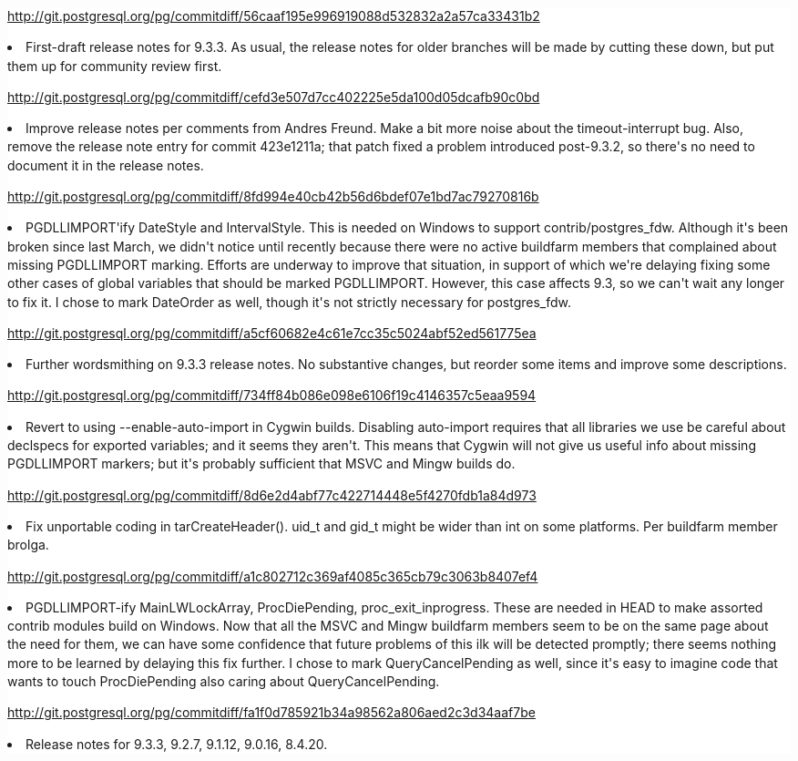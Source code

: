 <a target="_blank" href="http://git.postgresql.org/pg/commitdiff/56caaf195e996919088d532832a2a57ca33431b2">http://git.postgresql.org/pg/commitdiff/56caaf195e996919088d532832a2a57ca33431b2</a></li>

<li>First-draft release notes for 9.3.3. As usual, the release notes for older branches will be made by cutting these down, but put them up for community review first. 

<a target="_blank" href="http://git.postgresql.org/pg/commitdiff/cefd3e507d7cc402225e5da100d05dcafb90c0bd">http://git.postgresql.org/pg/commitdiff/cefd3e507d7cc402225e5da100d05dcafb90c0bd</a></li>

<li>Improve release notes per comments from Andres Freund. Make a bit more noise about the timeout-interrupt bug. Also, remove the release note entry for commit 423e1211a; that patch fixed a problem introduced post-9.3.2, so there's no need to document it in the release notes. 

<a target="_blank" href="http://git.postgresql.org/pg/commitdiff/8fd994e40cb42b56d6bdef07e1bd7ac79270816b">http://git.postgresql.org/pg/commitdiff/8fd994e40cb42b56d6bdef07e1bd7ac79270816b</a></li>

<li>PGDLLIMPORT'ify DateStyle and IntervalStyle. This is needed on Windows to support contrib/postgres_fdw. Although it's been broken since last March, we didn't notice until recently because there were no active buildfarm members that complained about missing PGDLLIMPORT marking. Efforts are underway to improve that situation, in support of which we're delaying fixing some other cases of global variables that should be marked PGDLLIMPORT. However, this case affects 9.3, so we can't wait any longer to fix it. I chose to mark DateOrder as well, though it's not strictly necessary for postgres_fdw. 

<a target="_blank" href="http://git.postgresql.org/pg/commitdiff/a5cf60682e4c61e7cc35c5024abf52ed561775ea">http://git.postgresql.org/pg/commitdiff/a5cf60682e4c61e7cc35c5024abf52ed561775ea</a></li>

<li>Further wordsmithing on 9.3.3 release notes. No substantive changes, but reorder some items and improve some descriptions. 

<a target="_blank" href="http://git.postgresql.org/pg/commitdiff/734ff84b086e098e6106f19c4146357c5eaa9594">http://git.postgresql.org/pg/commitdiff/734ff84b086e098e6106f19c4146357c5eaa9594</a></li>

<li>Revert to using --enable-auto-import in Cygwin builds. Disabling auto-import requires that all libraries we use be careful about declspecs for exported variables; and it seems they aren't. This means that Cygwin will not give us useful info about missing PGDLLIMPORT markers; but it's probably sufficient that MSVC and Mingw builds do. 

<a target="_blank" href="http://git.postgresql.org/pg/commitdiff/8d6e2d4abf77c422714448e5f4270fdb1a84d973">http://git.postgresql.org/pg/commitdiff/8d6e2d4abf77c422714448e5f4270fdb1a84d973</a></li>

<li>Fix unportable coding in tarCreateHeader(). uid_t and gid_t might be wider than int on some platforms. Per buildfarm member brolga. 

<a target="_blank" href="http://git.postgresql.org/pg/commitdiff/a1c802712c369af4085c365cb79c3063b8407ef4">http://git.postgresql.org/pg/commitdiff/a1c802712c369af4085c365cb79c3063b8407ef4</a></li>

<li>PGDLLIMPORT-ify MainLWLockArray, ProcDiePending, proc_exit_inprogress. These are needed in HEAD to make assorted contrib modules build on Windows. Now that all the MSVC and Mingw buildfarm members seem to be on the same page about the need for them, we can have some confidence that future problems of this ilk will be detected promptly; there seems nothing more to be learned by delaying this fix further. I chose to mark QueryCancelPending as well, since it's easy to imagine code that wants to touch ProcDiePending also caring about QueryCancelPending. 

<a target="_blank" href="http://git.postgresql.org/pg/commitdiff/fa1f0d785921b34a98562a806aed2c3d34aaf7be">http://git.postgresql.org/pg/commitdiff/fa1f0d785921b34a98562a806aed2c3d34aaf7be</a></li>

<li>Release notes for 9.3.3, 9.2.7, 9.1.12, 9.0.16, 8.4.20. 
